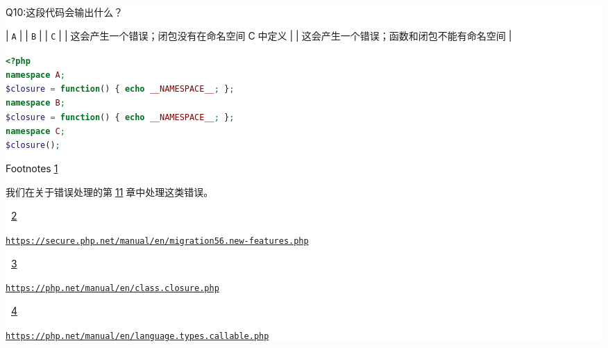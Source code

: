 Q10:这段代码会输出什么？

 
| `A` |
| `B` |
| `C` |
| 这会产生一个错误；闭包没有在命名空间 C 中定义 |
| 这会产生一个错误；函数和闭包不能有命名空间 |

```php
<?php
namespace A;
$closure = function() { echo __NAMESPACE__; };
namespace B;
$closure = function() { echo __NAMESPACE__; };
namespace C;
$closure();

```

Footnotes [1](#Fn1_source)

我们在关于错误处理的第 [11](11.html) 章中处理这类错误。

  [2](#Fn2_source)

[`https://secure.php.net/manual/en/migration56.new-features.php`](https://secure.php.net/manual/en/migration56.new-features.php)

  [3](#Fn3_source)

[`https://php.net/manual/en/class.closure.php`](https://php.net/manual/en/class.closure.php)

  [4](#Fn4_source)

[`https://php.net/manual/en/language.types.callable.php`](https://php.net/manual/en/language.types.callable.php)